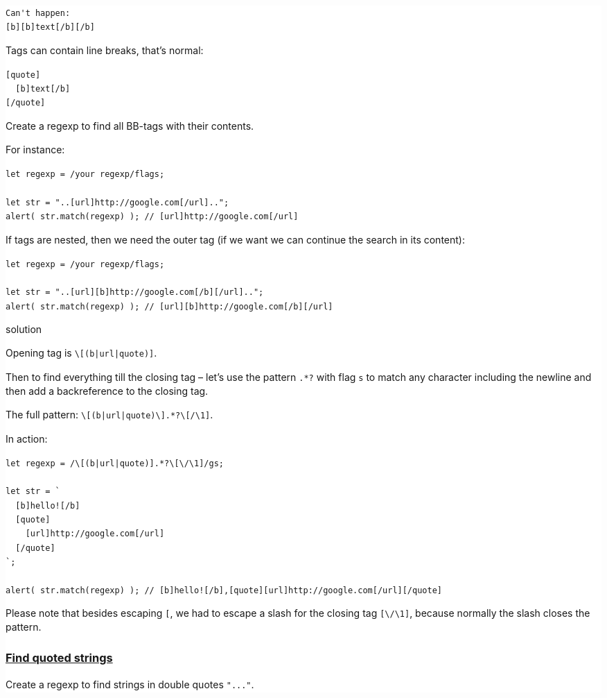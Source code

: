     Can't happen:
    [b][b]text[/b][/b]

Tags can contain line breaks, that’s normal:

    [quote]
      [b]text[/b]
    [/quote]

Create a regexp to find all BB-tags with their contents.

For instance:

    let regexp = /your regexp/flags;

    let str = "..[url]http://google.com[/url]..";
    alert( str.match(regexp) ); // [url]http://google.com[/url]

If tags are nested, then we need the outer tag (if we want we can continue the search in its content):

    let regexp = /your regexp/flags;

    let str = "..[url][b]http://google.com[/b][/url]..";
    alert( str.match(regexp) ); // [url][b]http://google.com[/b][/url]

solution

Opening tag is `\[(b|url|quote)]`.

Then to find everything till the closing tag – let’s use the pattern `.*?` with flag `s` to match any character including the newline and then add a backreference to the closing tag.

The full pattern: `\[(b|url|quote)\].*?\[/\1]`.

In action:

<a href="#" class="toolbar__button toolbar__button_run" title="run"></a>

<a href="#" class="toolbar__button toolbar__button_edit" title="open in sandbox"></a>

    let regexp = /\[(b|url|quote)].*?\[\/\1]/gs;

    let str = `
      [b]hello![/b]
      [quote]
        [url]http://google.com[/url]
      [/quote]
    `;

    alert( str.match(regexp) ); // [b]hello![/b],[quote][url]http://google.com[/url][/quote]

Please note that besides escaping `[`, we had to escape a slash for the closing tag `[\/\1]`, because normally the slash closes the pattern.

### <a href="#find-quoted-strings" id="find-quoted-strings" class="main__anchor">Find quoted strings</a>

<a href="/task/match-quoted-string" class="task__open-link"></a>

Create a regexp to find strings in double quotes `"..."`.
